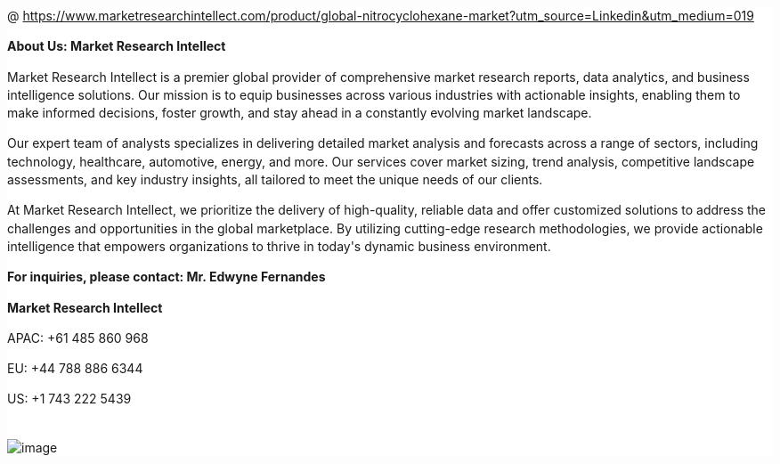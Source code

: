 @</strong>&nbsp;<a href="https://www.marketresearchintellect.com/product/global-nitrocyclohexane-market?utm_source=Linkedin&utm_medium=019">https://www.marketresearchintellect.com/product/global-nitrocyclohexane-market?utm_source=Linkedin&utm_medium=019</a></span></p><p><strong>About Us: Market Research Intellect</strong></p><p>Market Research Intellect is a premier global provider of comprehensive market research reports, data analytics, and business intelligence solutions. Our mission is to equip businesses across various industries with actionable insights, enabling them to make informed decisions, foster growth, and stay ahead in a constantly evolving market landscape.</p><p>Our expert team of analysts specializes in delivering detailed market analysis and forecasts across a range of sectors, including technology, healthcare, automotive, energy, and more. Our services cover market sizing, trend analysis, competitive landscape assessments, and key industry insights, all tailored to meet the unique needs of our clients.</p><p>At Market Research Intellect, we prioritize the delivery of high-quality, reliable data and offer customized solutions to address the challenges and opportunities in the global marketplace. By utilizing cutting-edge research methodologies, we provide actionable intelligence that empowers organizations to thrive in today's dynamic business environment.</p><p><strong>For inquiries, please contact: Mr. Edwyne Fernandes</strong></p><p><strong>Market Research Intellect</strong></p><p>APAC: +61 485 860 968</p><p>EU: +44 788 886 6344</p><p>US: +1 743 222 5439</p></div><div class="article-main__content" data-test-id="publishing-text-block">&nbsp;</div>
![image](https://github.com/user-attachments/assets/2f40db02-f95d-4870-8fdb-60473ccb5bb9)
